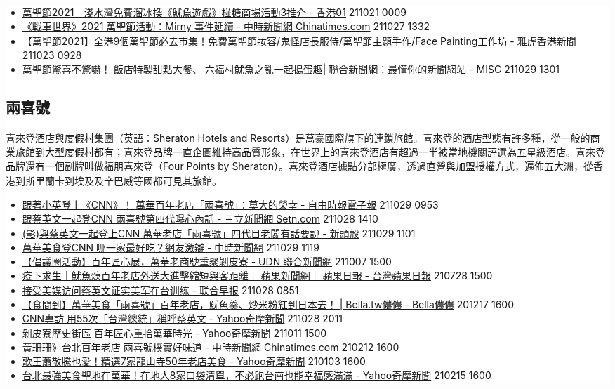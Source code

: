 - [萬聖節2021｜淺水灣免費溜冰換《魷魚遊戲》椪糖商場活動3推介 - 香港01](https://www.hk01.com/%E8%A6%AA%E5%AD%90/689132/%E8%90%AC%E8%81%96%E7%AF%802021-%E6%B7%BA%E6%B0%B4%E7%81%A3%E5%85%8D%E8%B2%BB%E6%BA%9C%E5%86%B0%E6%8F%9B-%E9%AD%B7%E9%AD%9A%E9%81%8A%E6%88%B2-%E6%A4%AA%E7%B3%96-%E5%95%86%E5%A0%B4%E6%B4%BB%E5%8B%953%E6%8E%A8%E4%BB%8B "萬聖節2021｜淺水灣免費溜冰換《魷魚遊戲》椪糖商場活動3推介 - 香港01") 211021 0009
- [《戰車世界》2021 萬聖節活動：Mirny 事件延續 - 中時新聞網 Chinatimes.com](https://www.chinatimes.com/realtimenews/20211027002994-260412 "《戰車世界》2021 萬聖節活動：Mirny 事件延續 - 中時新聞網 Chinatimes.com") 211027 1332
- [【萬聖節2021】全港9個萬聖節必去市集！免費萬聖節妝容/鬼怪店長服侍/萬聖節主題手作/Face Painting工作坊 - 雅虎香港新聞](https://hk.news.yahoo.com/%E8%90%AC%E8%81%96%E7%AF%80-%E5%A5%BD%E5%8E%BB%E8%99%95-%E9%A6%99%E6%B8%AF-9-%E5%80%8B%E8%90%AC%E8%81%96%E7%AF%80%E5%BF%85%E5%8E%BB%E5%B8%82%E9%9B%86-%E5%85%8D%E8%B2%BB%E5%A6%9D%E5%AE%B9-%E6%89%8B%E4%BD%9C-%E5%B7%A5%E4%BD%9C%E5%9D%8A-012855479.html "【萬聖節2021】全港9個萬聖節必去市集！免費萬聖節妝容/鬼怪店長服侍/萬聖節主題手作/Face Painting工作坊 - 雅虎香港新聞") 211023 0928
- [萬聖節驚喜不驚嚇！ 飯店特製甜點大餐、 六福村魷魚之亂一起搗蛋趣| 聯合新聞網：最懂你的新聞網站 - MISC](https://udn.com/news/story/7934/5849304 "萬聖節驚喜不驚嚇！ 飯店特製甜點大餐、 六福村魷魚之亂一起搗蛋趣| 聯合新聞網：最懂你的新聞網站 - MISC") 211029 1301

## 兩喜號

喜來登酒店與度假村集團（英語：Sheraton Hotels and Resorts）是萬豪國際旗下的連鎖旅館。喜來登的酒店型態有許多種，從一般的商業旅館到大型度假村都有；喜來登品牌一直企圖維持高品質形象，在世界上的喜來登酒店有超過一半被當地機關評選為五星級酒店。喜來登品牌還有一個副牌叫做福朋喜來登（Four Points by Sheraton）。喜來登酒店據點分部極廣，透過直營與加盟授權方式，遍佈五大洲，從香港到斯里蘭卡到埃及及辛巴威等國都可見其旅館。
- [跟著小英登上《CNN》！ 萬華百年老店「兩喜號」：莫大的榮幸 - 自由時報電子報](https://news.ltn.com.tw/news/life/breakingnews/3719146 "跟著小英登上《CNN》！ 萬華百年老店「兩喜號」：莫大的榮幸 - 自由時報電子報") 211029 0953
- [跟蔡英文一起登CNN 兩喜號第四代曝心內話 - 三立新聞網 Setn.com](https://www.setn.com/News.aspx?NewsID=1018612 "跟蔡英文一起登CNN 兩喜號第四代曝心內話 - 三立新聞網 Setn.com") 211028 1410
- [(影)與蔡英文一起登上CNN 萬華老店「兩喜號」四代目老闆有話要說 - 新頭殼](https://newtalk.tw/news/view/2021-10-29/658347 "(影)與蔡英文一起登上CNN 萬華老店「兩喜號」四代目老闆有話要說 - 新頭殼") 211029 1101
- [萬華美食登CNN 哪一家最好吃？網友激辯 - 中時新聞網](https://www.chinatimes.com/cn/realtimenews/20211029002405-260405?ctrack=pc_life_headl_p03 "萬華美食登CNN 哪一家最好吃？網友激辯 - 中時新聞網") 211029 1119
- [【倡議圈活動】百年匠心展，萬華老商號重聚剝皮寮 - UDN 聯合新聞網](https://ubrand.udn.com/ubrand/story/121927/5800226 "【倡議圈活動】百年匠心展，萬華老商號重聚剝皮寮 - UDN 聯合新聞網") 211007 1500
- [疫下求生｜魷魚焿百年老店外送大進擊縮短與客距離｜ 蘋果新聞網｜ 蘋果日報 - 台灣蘋果日報](https://tw.appledaily.com/supplement/20210728/PNWZRDO64ZENJI7SR7P6VSXAO4/ "疫下求生｜魷魚焿百年老店外送大進擊縮短與客距離｜ 蘋果新聞網｜ 蘋果日報 - 台灣蘋果日報") 210728 1500
- [接受美媒访问蔡英文证实美军在台训练 - 联合早报](https://www.zaobao.com.sg/realtime/china/story20211028-1207766 "接受美媒访问蔡英文证实美军在台训练 - 联合早报") 211028 0851
- [【食間到】萬華美食「兩喜號」百年老店，魷魚羹、炒米粉紅到日本去！ | Bella.tw儂儂 - Bella儂儂](https://www.bella.tw/articles/travel&foodies/27191 "【食間到】萬華美食「兩喜號」百年老店，魷魚羹、炒米粉紅到日本去！ | Bella.tw儂儂 - Bella儂儂") 201217 1600
- [CNN專訪 用55次「台灣總統」稱呼蔡英文 - Yahoo奇摩新聞](https://tw.news.yahoo.com/cnn%E5%B0%88%E8%A8%AA-%E7%94%A855%E6%AC%A1-%E5%8F%B0%E7%81%A3%E7%B8%BD%E7%B5%B1-%E7%A8%B1%E5%91%BC%E8%94%A1%E8%8B%B1%E6%96%87-121151679.html "CNN專訪 用55次「台灣總統」稱呼蔡英文 - Yahoo奇摩新聞") 211028 2011
- [剝皮寮歷史街區 百年匠心重拾萬華時光 - Yahoo奇摩新聞](https://tw.news.yahoo.com/%E5%89%9D%E7%9A%AE%E5%AF%AE%E6%AD%B7%E5%8F%B2%E8%A1%97%E5%8D%80-%E7%99%BE%E5%B9%B4%E5%8C%A0%E5%BF%83%E9%87%8D%E6%8B%BE%E8%90%AC%E8%8F%AF%E6%99%82%E5%85%89-034748919.html "剝皮寮歷史街區 百年匠心重拾萬華時光 - Yahoo奇摩新聞") 211011 1500
- [黃珊珊》台北百年老店 兩喜號樸實好味道 - 中時新聞網 Chinatimes.com](https://www.chinatimes.com/realtimenews/20210212000533-260405 "黃珊珊》台北百年老店 兩喜號樸實好味道 - 中時新聞網 Chinatimes.com") 210212 1600
- [歌王蕭敬騰也愛！精選7家龍山寺50年老店美食 - Yahoo奇摩新聞](https://tw.news.yahoo.com/%E6%AD%8C%E7%8E%8B%E8%95%AD%E6%95%AC%E9%A8%B0%E4%B9%9F%E6%84%9B-%E7%B2%BE%E9%81%B87%E5%AE%B6%E9%BE%8D%E5%B1%B1%E5%AF%BA50%E5%B9%B4%E8%80%81%E5%BA%97%E7%BE%8E%E9%A3%9F-031047467.html "歌王蕭敬騰也愛！精選7家龍山寺50年老店美食 - Yahoo奇摩新聞") 210103 1600
- [台北最強美食聖地在萬華！在地人8家口袋清單，不必跑台南也能幸福感滿滿 - Yahoo奇摩新聞](https://tw.news.yahoo.com/%E5%8F%B0%E5%8C%97%E6%9C%80%E5%BC%B7%E7%BE%8E%E9%A3%9F%E8%81%96%E5%9C%B0%E5%9C%A8%E8%90%AC%E8%8F%AF-%E5%9C%A8%E5%9C%B0%E4%BA%BA8%E5%AE%B6%E5%8F%A3%E8%A2%8B%E6%B8%85%E5%96%AE-%E4%B8%8D%E5%BF%85%E8%B7%91%E5%8F%B0%E5%8D%97%E4%B9%9F%E8%83%BD%E5%B9%B8%E7%A6%8F%E6%84%9F%E6%BB%BF%E6%BB%BF-014001714.html "台北最強美食聖地在萬華！在地人8家口袋清單，不必跑台南也能幸福感滿滿 - Yahoo奇摩新聞") 210215 1600
